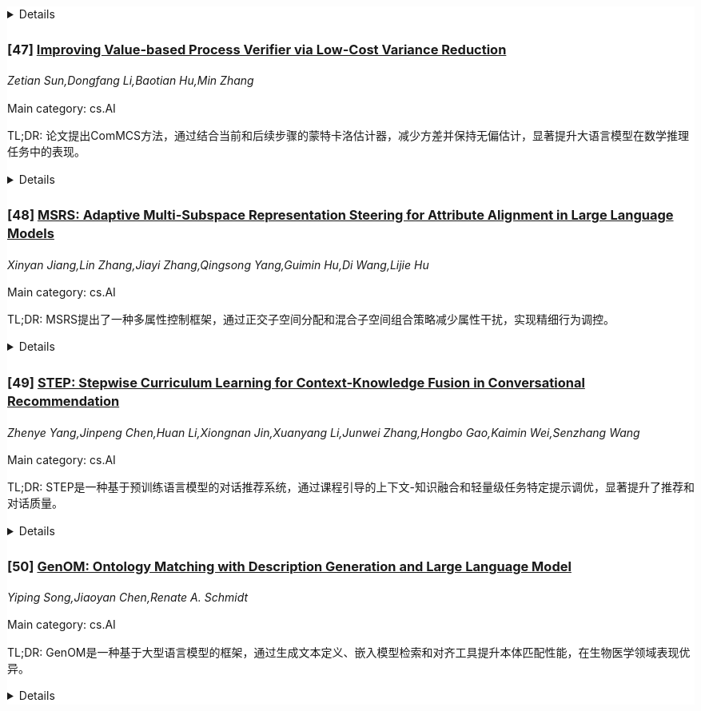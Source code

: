 
<details><summary>Details</summary></details>


### [47] [Improving Value-based Process Verifier via Low-Cost Variance Reduction](https://arxiv.org/abs/2508.10539)
*Zetian Sun,Dongfang Li,Baotian Hu,Min Zhang*

Main category: cs.AI

TL;DR: 论文提出ComMCS方法，通过结合当前和后续步骤的蒙特卡洛估计器，减少方差并保持无偏估计，显著提升大语言模型在数学推理任务中的表现。


<details><summary>Details</summary></details>


### [48] [MSRS: Adaptive Multi-Subspace Representation Steering for Attribute Alignment in Large Language Models](https://arxiv.org/abs/2508.10599)
*Xinyan Jiang,Lin Zhang,Jiayi Zhang,Qingsong Yang,Guimin Hu,Di Wang,Lijie Hu*

Main category: cs.AI

TL;DR: MSRS提出了一种多属性控制框架，通过正交子空间分配和混合子空间组合策略减少属性干扰，实现精细行为调控。


<details><summary>Details</summary></details>


### [49] [STEP: Stepwise Curriculum Learning for Context-Knowledge Fusion in Conversational Recommendation](https://arxiv.org/abs/2508.10669)
*Zhenye Yang,Jinpeng Chen,Huan Li,Xiongnan Jin,Xuanyang Li,Junwei Zhang,Hongbo Gao,Kaimin Wei,Senzhang Wang*

Main category: cs.AI

TL;DR: STEP是一种基于预训练语言模型的对话推荐系统，通过课程引导的上下文-知识融合和轻量级任务特定提示调优，显著提升了推荐和对话质量。


<details><summary>Details</summary></details>


### [50] [GenOM: Ontology Matching with Description Generation and Large Language Model](https://arxiv.org/abs/2508.10703)
*Yiping Song,Jiaoyan Chen,Renate A. Schmidt*

Main category: cs.AI

TL;DR: GenOM是一种基于大型语言模型的框架，通过生成文本定义、嵌入模型检索和对齐工具提升本体匹配性能，在生物医学领域表现优异。


<details>
  <summary>Details</summary>
Motivation: 解决生物医学领域异构知识源间的语义互操作性问题，提升本体匹配的准确性和效率。

Method: 结合生成文本定义、嵌入模型检索和精确匹配工具，进行本体对齐。

Result: 在OAEI Bio-ML测试中表现优异，超越传统方法和近期LLM方法。

Conclusion: GenOM框架通过语义增强和少样本提示，展现出强大的适应性和鲁棒性。

